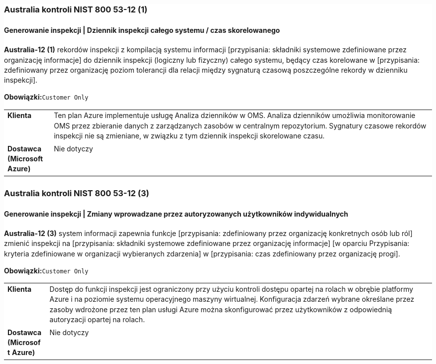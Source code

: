  ### <a name="nist-800-53-control-au-12-1"></a>Australia kontroli NIST 800 53-12 (1)

#### <a name="audit-generation--system-wide--time-correlated-audit-trail"></a>Generowanie inspekcji | Dziennik inspekcji całego systemu / czas skorelowanego

**Australia-12 (1)** rekordów inspekcji z kompilacją systemu informacji [przypisania: składniki systemowe zdefiniowane przez organizację informacje] do dziennik inspekcji (logiczny lub fizyczny) całego systemu, będący czas korelowane w [przypisania: zdefiniowany przez organizację poziom tolerancji dla relacji między sygnaturą czasową poszczególne rekordy w dzienniku inspekcji].

**Obowiązki:**`Customer Only`

|||
|---|---|
| **Klienta** | Ten plan Azure implementuje usługę Analiza dzienników w OMS. Analiza dzienników umożliwia monitorowanie OMS przez zbieranie danych z zarządzanych zasobów w centralnym repozytorium. Sygnatury czasowe rekordów inspekcji nie są zmieniane, w związku z tym dziennik inspekcji skorelowane czasu. |
| **Dostawca (Microsoft Azure)** | Nie dotyczy |


 ### <a name="nist-800-53-control-au-12-3"></a>Australia kontroli NIST 800 53-12 (3)

#### <a name="audit-generation--changes-by-authorized-individuals"></a>Generowanie inspekcji | Zmiany wprowadzane przez autoryzowanych użytkowników indywidualnych

**Australia-12 (3)** system informacji zapewnia funkcje [przypisania: zdefiniowany przez organizację konkretnych osób lub ról] zmienić inspekcji na [przypisania: składniki systemowe zdefiniowane przez organizację informacje] [w oparciu Przypisania: kryteria zdefiniowane w organizacji wybieranych zdarzenia] w [przypisania: czas zdefiniowany przez organizację progi].

**Obowiązki:**`Customer Only`

|||
|---|---|
| **Klienta** | Dostęp do funkcji inspekcji jest ograniczony przy użyciu kontroli dostępu opartej na rolach w obrębie platformy Azure i na poziomie systemu operacyjnego maszyny wirtualnej. Konfiguracja zdarzeń wybrane określane przez zasoby wdrożone przez ten plan usługi Azure można skonfigurować przez użytkowników z odpowiednią autoryzacji opartej na rolach. |
| **Dostawca (Microsoft Azure)** | Nie dotyczy |
